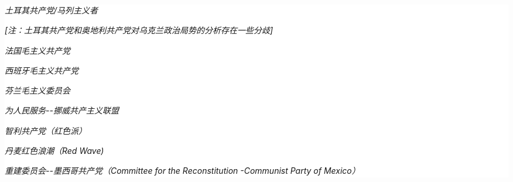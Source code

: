 *土耳其共产党/马列主义者*

*\[注：土耳其共产党和奥地利共产党对乌克兰政治局势的分析存在一些分歧]*

*法国毛主义共产党*

*西班牙毛主义共产党*

*芬兰毛主义委员会*

*为人民服务--挪威共产主义联盟*

*智利共产党（红色派）*

*丹麦红色浪潮（Red Wave)*

*重建委员会--墨西哥共产党（Committee for the Reconstitution -Communist Party of Mexico）*